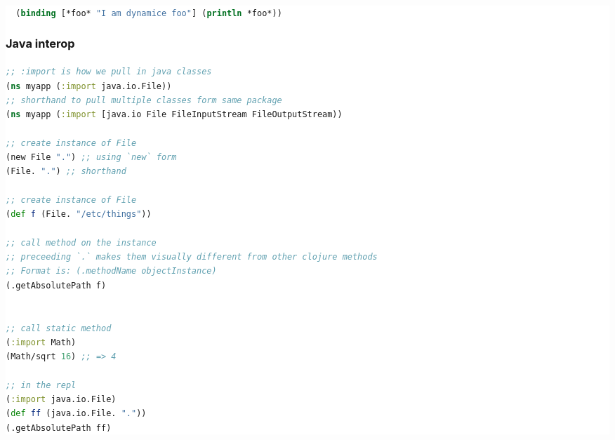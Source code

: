 ```clj
  (binding [*foo* "I am dynamice foo"] (println *foo*))

```

### Java interop

```clj
;; :import is how we pull in java classes
(ns myapp (:import java.io.File))
;; shorthand to pull multiple classes form same package
(ns myapp (:import [java.io File FileInputStream FileOutputStream))

;; create instance of File
(new File ".") ;; using `new` form
(File. ".") ;; shorthand

;; create instance of File
(def f (File. "/etc/things"))

;; call method on the instance
;; preceeding `.` makes them visually different from other clojure methods
;; Format is: (.methodName objectInstance)
(.getAbsolutePath f)


;; call static method
(:import Math)
(Math/sqrt 16) ;; => 4

;; in the repl
(:import java.io.File)
(def ff (java.io.File. "."))
(.getAbsolutePath ff)

```
